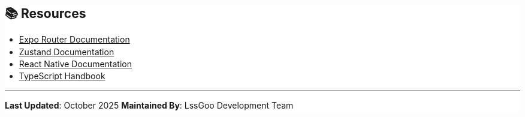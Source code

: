 ## 📚 Resources

- [Expo Router Documentation](https://docs.expo.dev/router/introduction/)
- [Zustand Documentation](https://docs.pmnd.rs/zustand/getting-started/introduction)
- [React Native Documentation](https://reactnative.dev/)
- [TypeScript Handbook](https://www.typescriptlang.org/docs/)

---

**Last Updated**: October 2025
**Maintained By**: LssGoo Development Team

